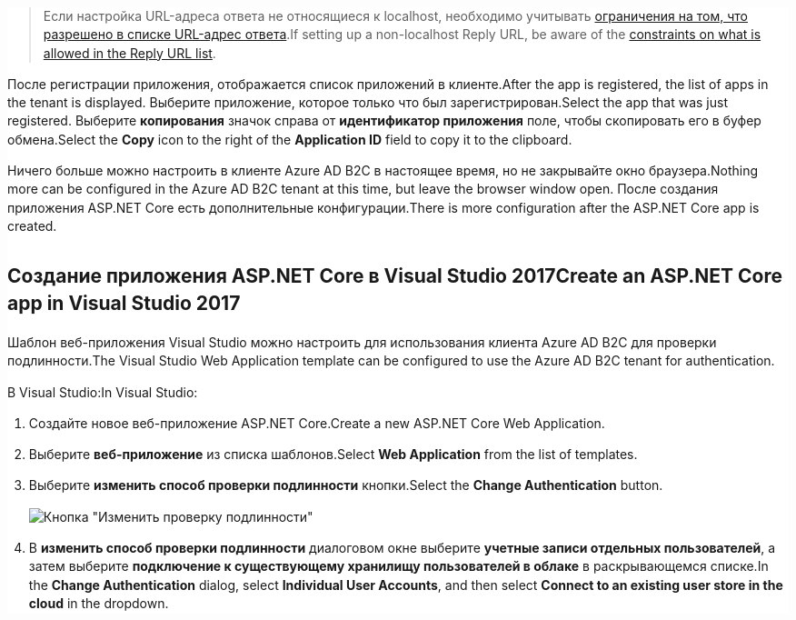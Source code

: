> <span data-ttu-id="ad08d-148">Если настройка URL-адреса ответа не относящиеся к localhost, необходимо учитывать [ограничения на том, что разрешено в списке URL-адрес ответа](/azure/active-directory-b2c/active-directory-b2c-app-registration#choosing-a-web-app-or-api-reply-url).</span><span class="sxs-lookup"><span data-stu-id="ad08d-148">If setting up a non-localhost Reply URL, be aware of the [constraints on what is allowed in the Reply URL list](/azure/active-directory-b2c/active-directory-b2c-app-registration#choosing-a-web-app-or-api-reply-url).</span></span> 

<span data-ttu-id="ad08d-149">После регистрации приложения, отображается список приложений в клиенте.</span><span class="sxs-lookup"><span data-stu-id="ad08d-149">After the app is registered, the list of apps in the tenant is displayed.</span></span> <span data-ttu-id="ad08d-150">Выберите приложение, которое только что был зарегистрирован.</span><span class="sxs-lookup"><span data-stu-id="ad08d-150">Select the app that was just registered.</span></span> <span data-ttu-id="ad08d-151">Выберите **копирования** значок справа от **идентификатор приложения** поле, чтобы скопировать его в буфер обмена.</span><span class="sxs-lookup"><span data-stu-id="ad08d-151">Select the **Copy** icon to the right of the **Application ID** field to copy it to the clipboard.</span></span>

<span data-ttu-id="ad08d-152">Ничего больше можно настроить в клиенте Azure AD B2C в настоящее время, но не закрывайте окно браузера.</span><span class="sxs-lookup"><span data-stu-id="ad08d-152">Nothing more can be configured in the Azure AD B2C tenant at this time, but leave the browser window open.</span></span> <span data-ttu-id="ad08d-153">После создания приложения ASP.NET Core есть дополнительные конфигурации.</span><span class="sxs-lookup"><span data-stu-id="ad08d-153">There is more configuration after the ASP.NET Core app is created.</span></span>

## <a name="create-an-aspnet-core-app-in-visual-studio-2017"></a><span data-ttu-id="ad08d-154">Создание приложения ASP.NET Core в Visual Studio 2017</span><span class="sxs-lookup"><span data-stu-id="ad08d-154">Create an ASP.NET Core app in Visual Studio 2017</span></span>

<span data-ttu-id="ad08d-155">Шаблон веб-приложения Visual Studio можно настроить для использования клиента Azure AD B2C для проверки подлинности.</span><span class="sxs-lookup"><span data-stu-id="ad08d-155">The Visual Studio Web Application template can be configured to use the Azure AD B2C tenant for authentication.</span></span>

<span data-ttu-id="ad08d-156">В Visual Studio:</span><span class="sxs-lookup"><span data-stu-id="ad08d-156">In Visual Studio:</span></span>

1. <span data-ttu-id="ad08d-157">Создайте новое веб-приложение ASP.NET Core.</span><span class="sxs-lookup"><span data-stu-id="ad08d-157">Create a new ASP.NET Core Web Application.</span></span> 
2. <span data-ttu-id="ad08d-158">Выберите **веб-приложение** из списка шаблонов.</span><span class="sxs-lookup"><span data-stu-id="ad08d-158">Select **Web Application** from the list of templates.</span></span>
3. <span data-ttu-id="ad08d-159">Выберите **изменить способ проверки подлинности** кнопки.</span><span class="sxs-lookup"><span data-stu-id="ad08d-159">Select the **Change Authentication** button.</span></span>
    
    ![Кнопка "Изменить проверку подлинности"](./azure-ad-b2c/_static/changeauth.png)

4. <span data-ttu-id="ad08d-161">В **изменить способ проверки подлинности** диалоговом окне выберите **учетные записи отдельных пользователей**, а затем выберите **подключение к существующему хранилищу пользователей в облаке** в раскрывающемся списке.</span><span class="sxs-lookup"><span data-stu-id="ad08d-161">In the **Change Authentication** dialog, select **Individual User Accounts**, and then select **Connect to an existing user store in the cloud** in the dropdown.</span></span> 
    